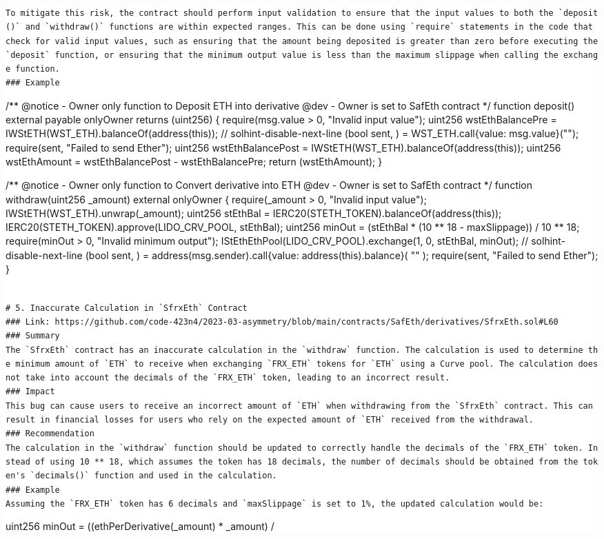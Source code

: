 ```
To mitigate this risk, the contract should perform input validation to ensure that the input values to both the `deposit()` and `withdraw()` functions are within expected ranges. This can be done using `require` statements in the code that check for valid input values, such as ensuring that the amount being deposited is greater than zero before executing the `deposit` function, or ensuring that the minimum output value is less than the maximum slippage when calling the exchange function. 
### Example
```
/**
    @notice - Owner only function to Deposit ETH into derivative
    @dev - Owner is set to SafEth contract
 */
function deposit() external payable onlyOwner returns (uint256) {
    require(msg.value > 0, "Invalid input value");
    uint256 wstEthBalancePre = IWStETH(WST_ETH).balanceOf(address(this));
    // solhint-disable-next-line
    (bool sent, ) = WST_ETH.call{value: msg.value}("");
    require(sent, "Failed to send Ether");
    uint256 wstEthBalancePost = IWStETH(WST_ETH).balanceOf(address(this));
    uint256 wstEthAmount = wstEthBalancePost - wstEthBalancePre;
    return (wstEthAmount);
}

/**
    @notice - Owner only function to Convert derivative into ETH
    @dev - Owner is set to SafEth contract
 */
function withdraw(uint256 _amount) external onlyOwner {
    require(_amount > 0, "Invalid input value");
    IWStETH(WST_ETH).unwrap(_amount);
    uint256 stEthBal = IERC20(STETH_TOKEN).balanceOf(address(this));
    IERC20(STETH_TOKEN).approve(LIDO_CRV_POOL, stEthBal);
    uint256 minOut = (stEthBal * (10 ** 18 - maxSlippage)) / 10 ** 18;
    require(minOut > 0, "Invalid minimum output");
    IStEthEthPool(LIDO_CRV_POOL).exchange(1, 0, stEthBal, minOut);
    // solhint-disable-next-line
    (bool sent, ) = address(msg.sender).call{value: address(this).balance}(
        ""
    );
    require(sent, "Failed to send Ether");
}
```

# 5. Inaccurate Calculation in `SfrxEth` Contract
### Link: https://github.com/code-423n4/2023-03-asymmetry/blob/main/contracts/SafEth/derivatives/SfrxEth.sol#L60
### Summary
The `SfrxEth` contract has an inaccurate calculation in the `withdraw` function. The calculation is used to determine the minimum amount of `ETH` to receive when exchanging `FRX_ETH` tokens for `ETH` using a Curve pool. The calculation does not take into account the decimals of the `FRX_ETH` token, leading to an incorrect result.
### Impact
This bug can cause users to receive an incorrect amount of `ETH` when withdrawing from the `SfrxEth` contract. This can result in financial losses for users who rely on the expected amount of `ETH` received from the withdrawal.
### Recommendation
The calculation in the `withdraw` function should be updated to correctly handle the decimals of the `FRX_ETH` token. Instead of using 10 ** 18, which assumes the token has 18 decimals, the number of decimals should be obtained from the token's `decimals()` function and used in the calculation.
### Example
Assuming the `FRX_ETH` token has 6 decimals and `maxSlippage` is set to 1%, the updated calculation would be:

```
uint256 minOut = ((ethPerDerivative(_amount) * _amount) /
